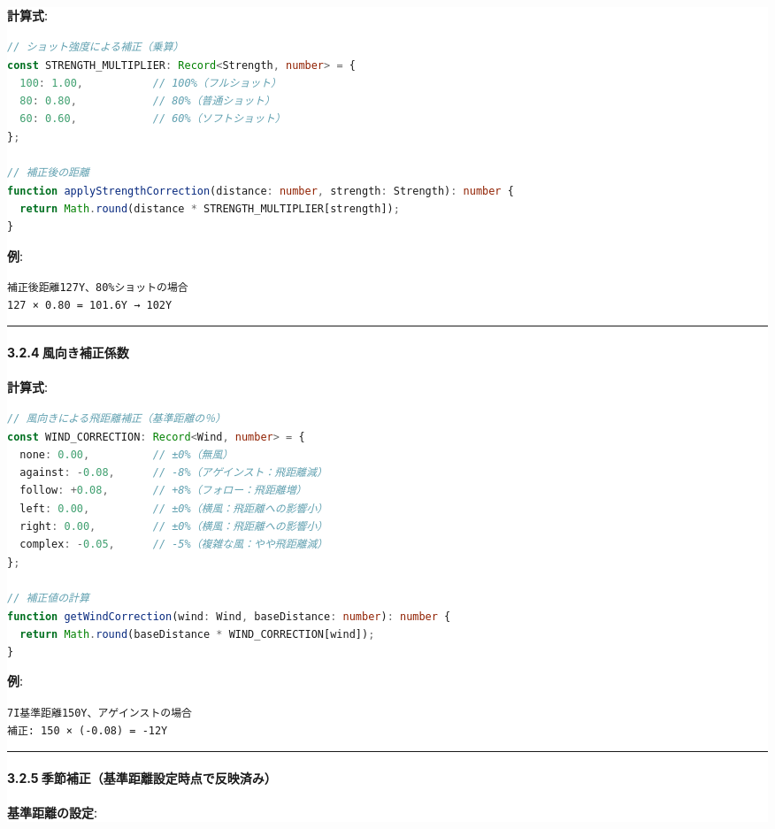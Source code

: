**計算式**:

```typescript
// ショット強度による補正（乗算）
const STRENGTH_MULTIPLIER: Record<Strength, number> = {
  100: 1.00,           // 100%（フルショット）
  80: 0.80,            // 80%（普通ショット）
  60: 0.60,            // 60%（ソフトショット）
};

// 補正後の距離
function applyStrengthCorrection(distance: number, strength: Strength): number {
  return Math.round(distance * STRENGTH_MULTIPLIER[strength]);
}
```

**例**:
```
補正後距離127Y、80%ショットの場合
127 × 0.80 = 101.6Y → 102Y
```

---

#### 3.2.4 風向き補正係数

**計算式**:

```typescript
// 風向きによる飛距離補正（基準距離の％）
const WIND_CORRECTION: Record<Wind, number> = {
  none: 0.00,          // ±0%（無風）
  against: -0.08,      // -8%（アゲインスト：飛距離減）
  follow: +0.08,       // +8%（フォロー：飛距離増）
  left: 0.00,          // ±0%（横風：飛距離への影響小）
  right: 0.00,         // ±0%（横風：飛距離への影響小）
  complex: -0.05,      // -5%（複雑な風：やや飛距離減）
};

// 補正値の計算
function getWindCorrection(wind: Wind, baseDistance: number): number {
  return Math.round(baseDistance * WIND_CORRECTION[wind]);
}
```

**例**:
```
7I基準距離150Y、アゲインストの場合
補正: 150 × (-0.08) = -12Y
```

---

#### 3.2.5 季節補正（基準距離設定時点で反映済み）

**基準距離の設定**:
